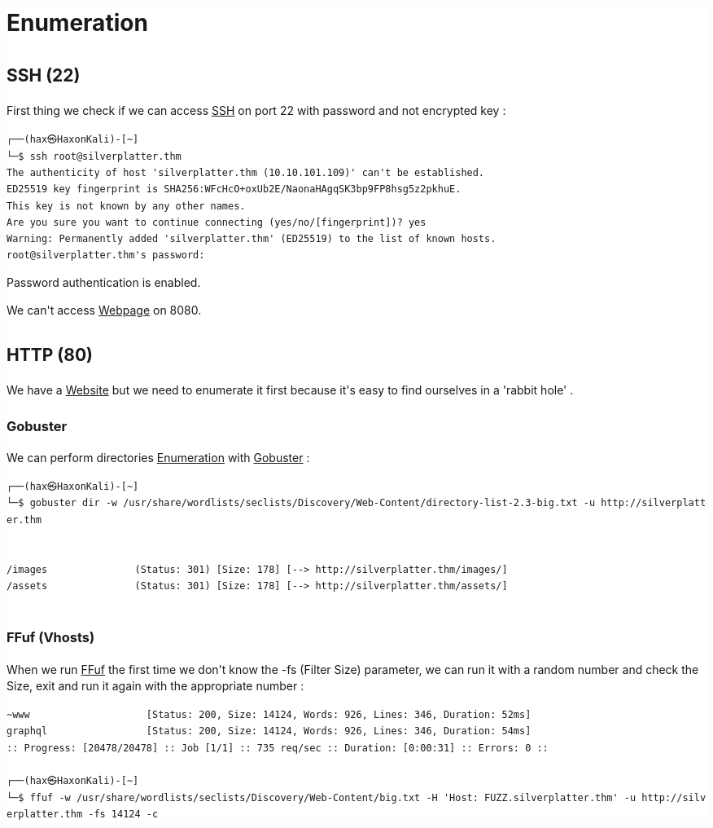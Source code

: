 # Enumeration
## SSH (22)

First thing we check if we can access [SSH](../../3%20-%20Tags/Hacking%20Concepts/SSH.md) on port 22 with password and not encrypted key :

```
┌──(hax㉿HaxonKali)-[~]
└─$ ssh root@silverplatter.thm
The authenticity of host 'silverplatter.thm (10.10.101.109)' can't be established.
ED25519 key fingerprint is SHA256:WFcHcO+oxUb2E/NaonaHAgqSK3bp9FP8hsg5z2pkhuE.
This key is not known by any other names.
Are you sure you want to continue connecting (yes/no/[fingerprint])? yes
Warning: Permanently added 'silverplatter.thm' (ED25519) to the list of known hosts.
root@silverplatter.thm's password: 

```

Password authentication is enabled.

We can't access [Webpage](../../3%20-%20Tags/Hacking%20Concepts/Webpage.md) on 8080.

## HTTP (80)

We have a [Website](../../3%20-%20Tags/Hacking%20Concepts/Website.md) but we need to enumerate it first because it's easy to find ourselves in a 'rabbit hole' .

### Gobuster 

We can perform directories [Enumeration](../../3%20-%20Tags/Hacking%20Concepts/Enumeration.md) with [Gobuster](../../3%20-%20Tags/Hacking%20Tools/Gobuster.md) :

```
┌──(hax㉿HaxonKali)-[~]
└─$ gobuster dir -w /usr/share/wordlists/seclists/Discovery/Web-Content/directory-list-2.3-big.txt -u http://silverplatter.thm


/images               (Status: 301) [Size: 178] [--> http://silverplatter.thm/images/]
/assets               (Status: 301) [Size: 178] [--> http://silverplatter.thm/assets/]
 
```

### FFuf (Vhosts)

When we run [FFuf](../../3%20-%20Tags/Hacking%20Tools/FFuf.md) the first time we don't know the -fs (Filter Size) parameter, we can run it with a random number and check the Size, exit and run it again with the appropriate number :

```
~www                    [Status: 200, Size: 14124, Words: 926, Lines: 346, Duration: 52ms]
graphql                 [Status: 200, Size: 14124, Words: 926, Lines: 346, Duration: 54ms]
:: Progress: [20478/20478] :: Job [1/1] :: 735 req/sec :: Duration: [0:00:31] :: Errors: 0 ::
                                                                                                                    
┌──(hax㉿HaxonKali)-[~]
└─$ ffuf -w /usr/share/wordlists/seclists/Discovery/Web-Content/big.txt -H 'Host: FUZZ.silverplatter.thm' -u http://silverplatter.thm -fs 14124 -c

```
